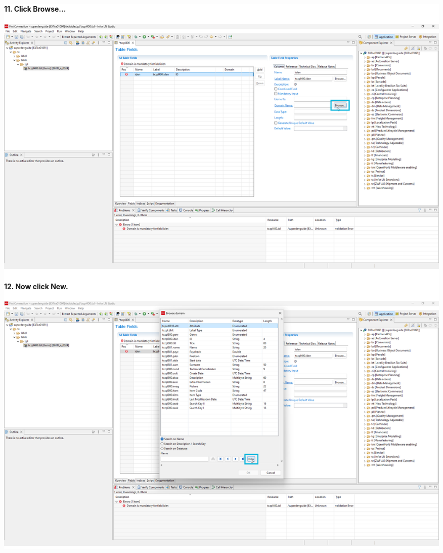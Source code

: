 #### 11. Click Browse...

![STEP 11](./img-lesson1/step-011.png)

#### 12. Now click New.

![STEP 12](./img-lesson1/step-012.png)
